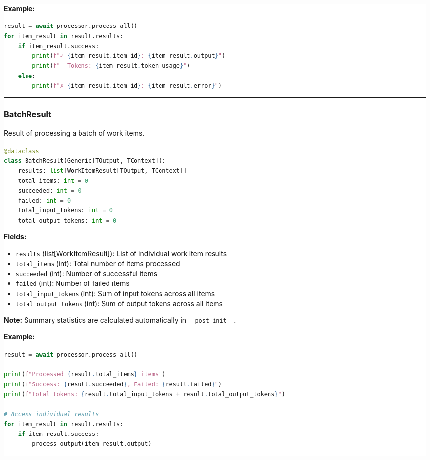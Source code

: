 **Example:**

```python
result = await processor.process_all()
for item_result in result.results:
    if item_result.success:
        print(f"✓ {item_result.item_id}: {item_result.output}")
        print(f"  Tokens: {item_result.token_usage}")
    else:
        print(f"✗ {item_result.item_id}: {item_result.error}")
```

---

### BatchResult

Result of processing a batch of work items.

```python
@dataclass
class BatchResult(Generic[TOutput, TContext]):
    results: list[WorkItemResult[TOutput, TContext]]
    total_items: int = 0
    succeeded: int = 0
    failed: int = 0
    total_input_tokens: int = 0
    total_output_tokens: int = 0
```

**Fields:**

- `results` (list[WorkItemResult]): List of individual work item results
- `total_items` (int): Total number of items processed
- `succeeded` (int): Number of successful items
- `failed` (int): Number of failed items
- `total_input_tokens` (int): Sum of input tokens across all items
- `total_output_tokens` (int): Sum of output tokens across all items

**Note:** Summary statistics are calculated automatically in `__post_init__`.

**Example:**

```python
result = await processor.process_all()

print(f"Processed {result.total_items} items")
print(f"Success: {result.succeeded}, Failed: {result.failed}")
print(f"Total tokens: {result.total_input_tokens + result.total_output_tokens}")

# Access individual results
for item_result in result.results:
    if item_result.success:
        process_output(item_result.output)
```

---
